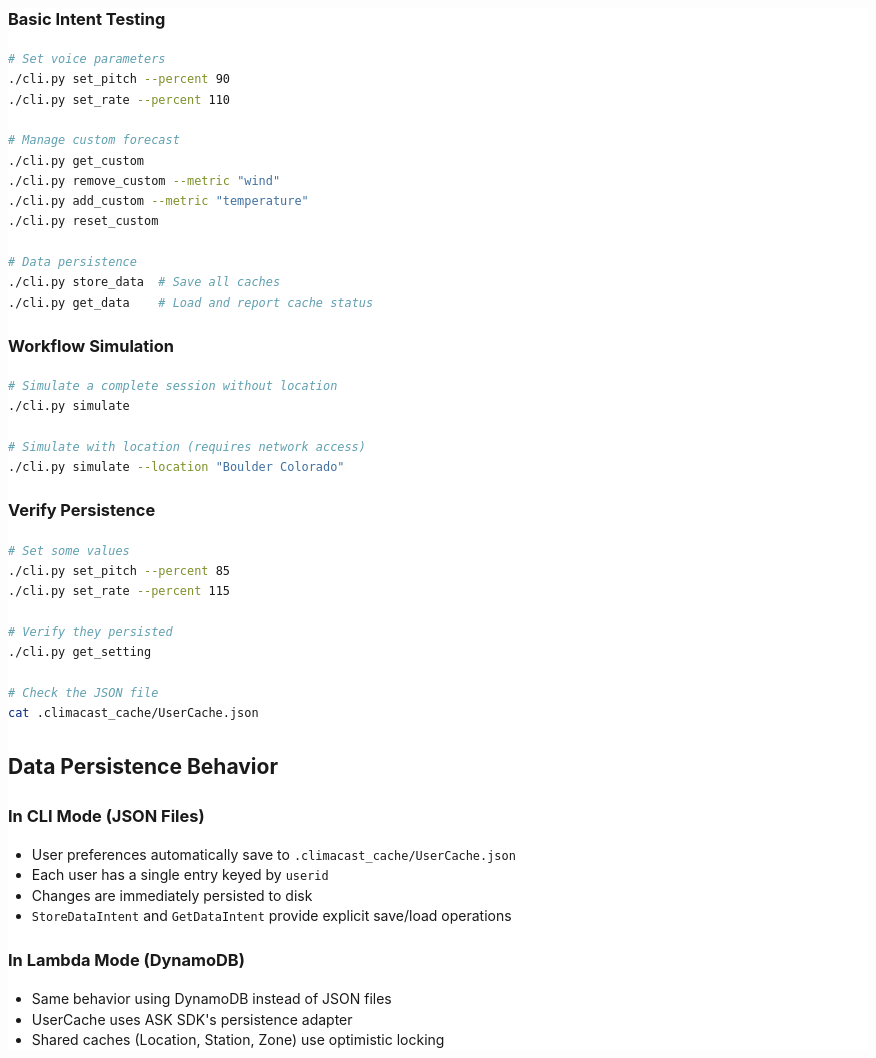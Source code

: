 ### Basic Intent Testing
```bash
# Set voice parameters
./cli.py set_pitch --percent 90
./cli.py set_rate --percent 110

# Manage custom forecast
./cli.py get_custom
./cli.py remove_custom --metric "wind"
./cli.py add_custom --metric "temperature"
./cli.py reset_custom

# Data persistence
./cli.py store_data  # Save all caches
./cli.py get_data    # Load and report cache status
```

### Workflow Simulation
```bash
# Simulate a complete session without location
./cli.py simulate

# Simulate with location (requires network access)
./cli.py simulate --location "Boulder Colorado"
```

### Verify Persistence
```bash
# Set some values
./cli.py set_pitch --percent 85
./cli.py set_rate --percent 115

# Verify they persisted
./cli.py get_setting

# Check the JSON file
cat .climacast_cache/UserCache.json
```

## Data Persistence Behavior

### In CLI Mode (JSON Files)
- User preferences automatically save to `.climacast_cache/UserCache.json`
- Each user has a single entry keyed by `userid`
- Changes are immediately persisted to disk
- `StoreDataIntent` and `GetDataIntent` provide explicit save/load operations

### In Lambda Mode (DynamoDB)
- Same behavior using DynamoDB instead of JSON files
- UserCache uses ASK SDK's persistence adapter
- Shared caches (Location, Station, Zone) use optimistic locking
